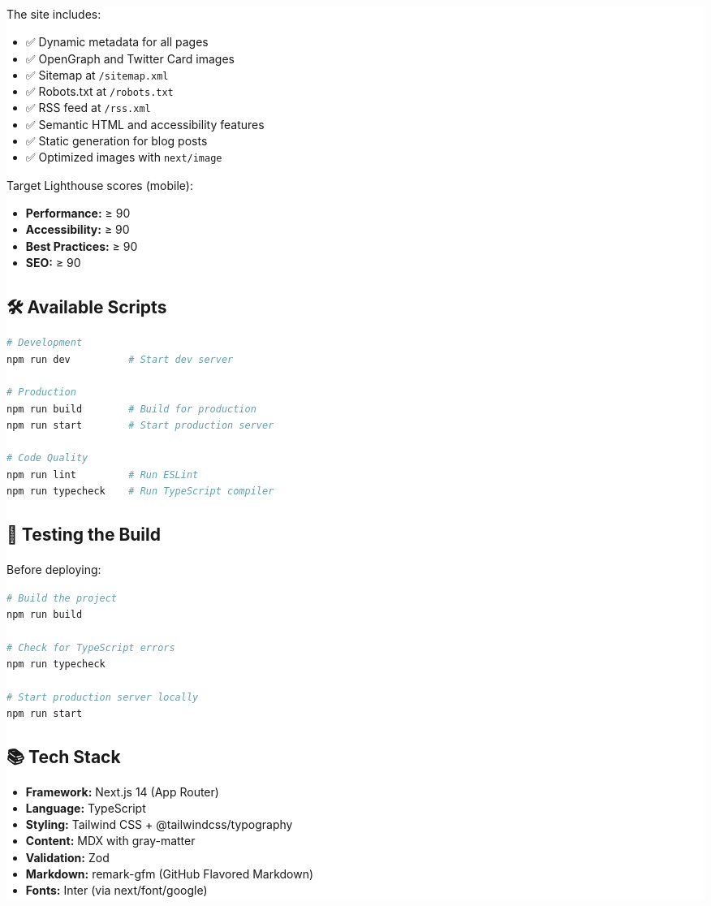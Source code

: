 The site includes:

- ✅ Dynamic metadata for all pages
- ✅ OpenGraph and Twitter Card images
- ✅ Sitemap at `/sitemap.xml`
- ✅ Robots.txt at `/robots.txt`
- ✅ RSS feed at `/rss.xml`
- ✅ Semantic HTML and accessibility features
- ✅ Static generation for blog posts
- ✅ Optimized images with `next/image`

Target Lighthouse scores (mobile):

- **Performance:** ≥ 90
- **Accessibility:** ≥ 90
- **Best Practices:** ≥ 90
- **SEO:** ≥ 90

## 🛠️ Available Scripts

```bash
# Development
npm run dev          # Start dev server

# Production
npm run build        # Build for production
npm run start        # Start production server

# Code Quality
npm run lint         # Run ESLint
npm run typecheck    # Run TypeScript compiler
```

## 🧪 Testing the Build

Before deploying:

```bash
# Build the project
npm run build

# Check for TypeScript errors
npm run typecheck

# Start production server locally
npm run start
```

## 📚 Tech Stack

- **Framework:** Next.js 14 (App Router)
- **Language:** TypeScript
- **Styling:** Tailwind CSS + @tailwindcss/typography
- **Content:** MDX with gray-matter
- **Validation:** Zod
- **Markdown:** remark-gfm (GitHub Flavored Markdown)
- **Fonts:** Inter (via next/font/google)
